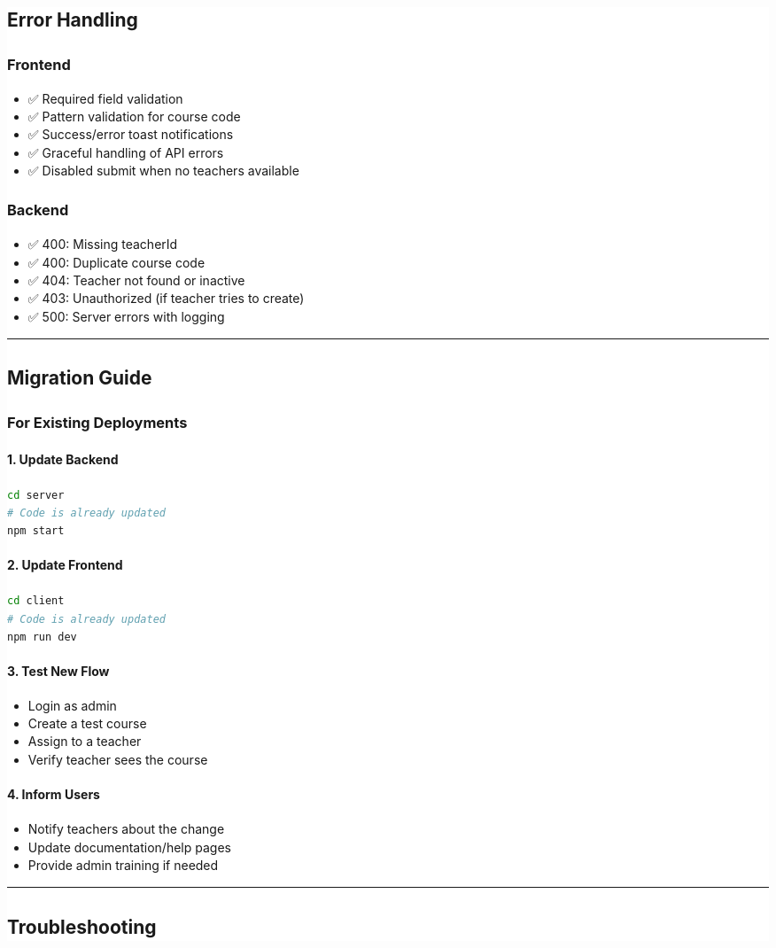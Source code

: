 ## Error Handling

### Frontend
- ✅ Required field validation
- ✅ Pattern validation for course code
- ✅ Success/error toast notifications
- ✅ Graceful handling of API errors
- ✅ Disabled submit when no teachers available

### Backend
- ✅ 400: Missing teacherId
- ✅ 400: Duplicate course code
- ✅ 404: Teacher not found or inactive
- ✅ 403: Unauthorized (if teacher tries to create)
- ✅ 500: Server errors with logging

---

## Migration Guide

### For Existing Deployments

#### 1. Update Backend
```bash
cd server
# Code is already updated
npm start
```

#### 2. Update Frontend
```bash
cd client
# Code is already updated
npm run dev
```

#### 3. Test New Flow
- Login as admin
- Create a test course
- Assign to a teacher
- Verify teacher sees the course

#### 4. Inform Users
- Notify teachers about the change
- Update documentation/help pages
- Provide admin training if needed

---

## Troubleshooting
